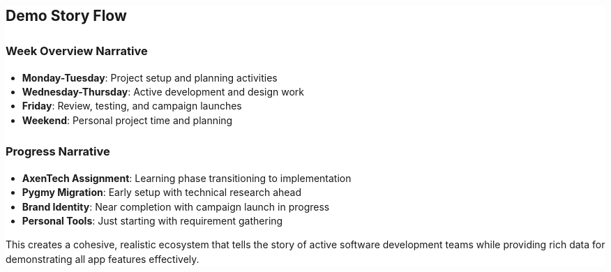 ## Demo Story Flow

### Week Overview Narrative
- **Monday-Tuesday**: Project setup and planning activities
- **Wednesday-Thursday**: Active development and design work
- **Friday**: Review, testing, and campaign launches
- **Weekend**: Personal project time and planning

### Progress Narrative
- **AxenTech Assignment**: Learning phase transitioning to implementation
- **Pygmy Migration**: Early setup with technical research ahead
- **Brand Identity**: Near completion with campaign launch in progress  
- **Personal Tools**: Just starting with requirement gathering

This creates a cohesive, realistic ecosystem that tells the story of active software development teams while providing rich data for demonstrating all app features effectively.